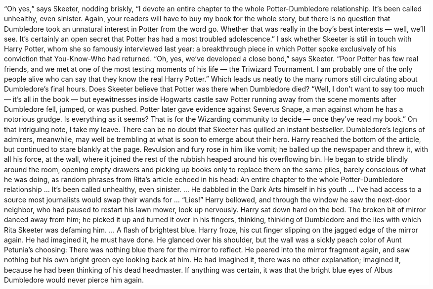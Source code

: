 “Oh yes,” says Skeeter, nodding briskly, “I devote an entire chapter to the whole Potter-Dumbledore relationship. It’s been called unhealthy, even sinister. Again, your readers will have to buy my book for the whole story, but there is no question that Dumbledore took an unnatural interest in Potter from the word go. Whether that was really in the boy’s best interests — well, we’ll see. It’s certainly an open secret that Potter has had a most troubled adolescence.”
I ask whether Skeeter is still in touch with Harry Potter, whom she so famously interviewed last year: a breakthrough piece in which Potter spoke exclusively of his conviction that You-Know-Who had returned.
“Oh, yes, we’ve developed a close bond,” says Skeeter. “Poor Potter has few real friends, and we met at one of the most testing moments of his life — the Triwizard Tournament. I am probably one of the only people alive who can say that they know the real Harry Potter.”
Which leads us neatly to the many rumors still circulating about Dumbledore’s final hours. Does Skeeter believe that Potter was there when Dumbledore died?
“Well, I don’t want to say too much — it’s all in the book — but eyewitnesses inside Hogwarts castle saw Potter running away from the scene moments after Dumbledore fell, jumped, or was pushed. Potter later gave evidence against Severus Snape, a man against whom he has a notorious grudge. Is everything as it seems? That is for the Wizarding community to decide — once they’ve read my book.”
On that intriguing note, I take my leave. There can be no doubt that Skeeter has quilled an instant bestseller. Dumbledore’s legions of admirers, meanwhile, may well be trembling at what is soon to emerge about their hero.
Harry reached the bottom of the article, but continued to stare blankly at the page. Revulsion and fury rose in him like vomit; he balled up the newspaper and threw it, with all his force, at the wall, where it joined the rest of the rubbish heaped around his overflowing bin.
He began to stride blindly around the room, opening empty drawers and picking up books only to replace them on the same piles, barely conscious of what he was doing, as random phrases from Rita’s article echoed in his head: An entire chapter to the whole Potter-Dumbledore relationship … It’s been called unhealthy, even sinister. … He dabbled in the Dark Arts himself in his youth … I’ve had access to a source most journalists would swap their wands for …
“Lies!” Harry bellowed, and through the window he saw the next-door neighbor, who had paused to restart his lawn mower, look up nervously.
Harry sat down hard on the bed. The broken bit of mirror danced away from him; he picked it up and turned it over in his fingers, thinking, thinking of Dumbledore and the lies with which Rita Skeeter was defaming him. …
A flash of brightest blue. Harry froze, his cut finger slipping on the jagged edge of the mirror again. He had imagined it, he must have done. He glanced over his shoulder, but the wall was a sickly peach color of Aunt Petunia’s choosing: There was nothing blue there for the mirror to reflect. He peered into the mirror fragment again, and saw nothing but his own bright green eye looking back at him.
He had imagined it, there was no other explanation; imagined it, because he had been thinking of his dead headmaster. If anything was certain, it was that the bright blue eyes of Albus Dumbledore would never pierce him again.
